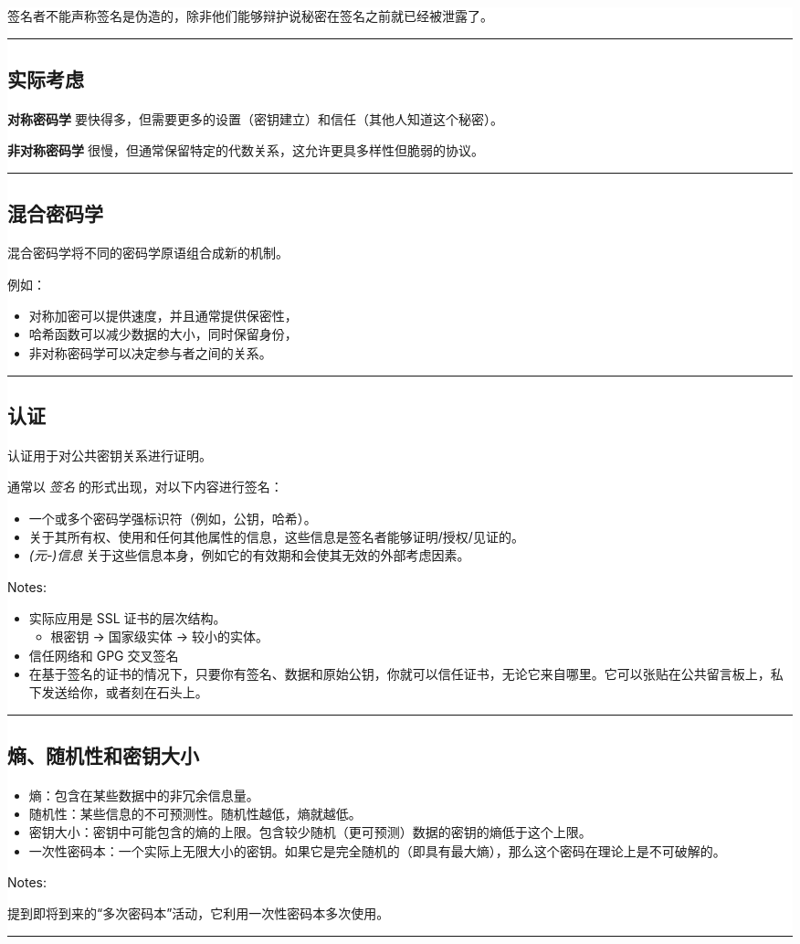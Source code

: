 签名者不能声称签名是伪造的，除非他们能够辩护说秘密在签名之前就已经被泄露了。<br />

---

## 实际考虑

**对称密码学** 要快得多，但需要更多的设置（密钥建立）和信任（其他人知道这个秘密）。

**非对称密码学** 很慢，但通常保留特定的代数关系，这允许更具多样性但脆弱的协议。

---

## 混合密码学

混合密码学将不同的密码学原语组合成新的机制。

例如：

- 对称加密可以提供速度，并且通常提供保密性，
- 哈希函数可以减少数据的大小，同时保留身份，
- 非对称密码学可以决定参与者之间的关系。

---

## 认证

认证用于对公共密钥关系进行证明。

通常以 _签名_ 的形式出现，对以下内容进行签名：

- 一个或多个密码学强标识符（例如，公钥，哈希）。
- 关于其所有权、使用和任何其他属性的信息，这些信息是签名者能够证明/授权/见证的。
- _(元-)信息_ 关于这些信息本身，例如它的有效期和会使其无效的外部考虑因素。

Notes:

- 实际应用是 SSL 证书的层次结构。
  - 根密钥 -> 国家级实体 -> 较小的实体。
- 信任网络和 GPG 交叉签名
- 在基于签名的证书的情况下，只要你有签名、数据和原始公钥，你就可以信任证书，无论它来自哪里。它可以张贴在公共留言板上，私下发送给你，或者刻在石头上。

---

## 熵、随机性和密钥大小

- 熵：包含在某些数据中的非冗余信息量。
- 随机性：某些信息的不可预测性。随机性越低，熵就越低。
- 密钥大小：密钥中可能包含的熵的上限。包含较少随机（更可预测）数据的密钥的熵低于这个上限。
- 一次性密码本：一个实际上无限大小的密钥。如果它是完全随机的（即具有最大熵），那么这个密码在理论上是不可破解的。

Notes:

提到即将到来的“多次密码本”活动，它利用一次性密码本多次使用。

---
